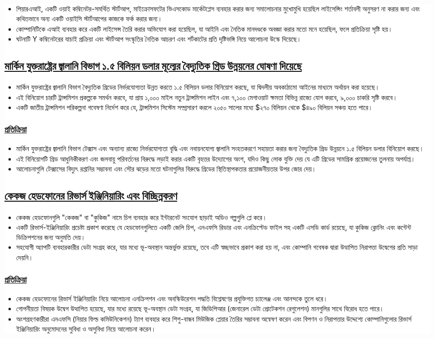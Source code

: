 - পিয়ারএআই, একটি ওয়াই কম্বিনেটর-সমর্থিত স্টার্টআপ, মাইক্রোসফটের ভিএসকোড মার্কেটপ্লেস ব্যবহার করার জন্য সমালোচনার মুখোমুখি হয়েছিল লাইসেন্সিং শর্তাবলী অনুসরণ না করার জন্য এবং কথিতভাবে অন্য একটি ওয়াইসি স্টার্টআপের কাজকে ফর্ক করার জন্য।
- কোম্পানিটিকে এআই ব্যবহার করে একটি লাইসেন্স তৈরি করার অভিযোগ করা হয়েছিল, যা আইনি এবং নৈতিক মানদণ্ডকে অবজ্ঞা করার মতো মনে হয়েছিল, ফলে প্রতিক্রিয়া সৃষ্টি হয়।
- ঘটনাটি Y কম্বিনেটরের যাচাই প্রক্রিয়া এবং স্টার্টআপ সংস্কৃতির নৈতিক আচরণ এবং শর্টকাটের প্রতি দৃষ্টিভঙ্গি নিয়ে আলোচনা উস্কে দিয়েছে।

## [মার্কিন যুক্তরাষ্ট্রের জ্বালানি বিভাগ ১.৫ বিলিয়ন ডলার মূল্যের বৈদ্যুতিক গ্রিড উন্নয়নের ঘোষণা দিয়েছে](https://www.upi.com/Top_News/US/2024/10/03/energy-department-electric-grid-investment/3631727969828/)

- মার্কিন যুক্তরাষ্ট্রের জ্বালানি বিভাগ বৈদ্যুতিক গ্রিডের নির্ভরযোগ্যতা উন্নত করতে ১.৫ বিলিয়ন ডলার বিনিয়োগ করছে, যা দ্বিদলীয় অবকাঠামো আইনের মাধ্যমে অর্থায়ন করা হয়েছে।
- এই বিনিয়োগ চারটি ট্রান্সমিশন প্রকল্পকে সমর্থন করবে, যা প্রায় ১,০০০ মাইল নতুন ট্রান্সমিশন লাইন এবং ৭,১০০ মেগাওয়াট ক্ষমতা বিভিন্ন রাজ্যে যোগ করবে, ৯,০০০ চাকরি সৃষ্টি করবে।
- একটি জাতীয় ট্রান্সমিশন পরিকল্পনা গবেষণা নির্দেশ করে যে, ট্রান্সমিশন সিস্টেম সম্প্রসারণ করলে ২০৫০ সালের মধ্যে $২৭০ বিলিয়ন থেকে $৪৯০ বিলিয়ন সঞ্চয় হতে পারে।

### [প্রতিক্রিয়া](https://news.ycombinator.com/item?id=41734119)

- মার্কিন যুক্তরাষ্ট্রের জ্বালানি বিভাগ টেক্সাস এবং অন্যান্য রাজ্যে নির্ভরযোগ্যতা বৃদ্ধি এবং নবায়নযোগ্য জ্বালানি সংহতকরণে সহায়তা করার জন্য বৈদ্যুতিক গ্রিড উন্নয়নে ১.৫ বিলিয়ন ডলার বিনিয়োগ করছে।
- এই বিনিয়োগটি গ্রিড আধুনিকীকরণ এবং জলবায়ু পরিবর্তনের বিরুদ্ধে লড়াই করার একটি বৃহত্তর উদ্যোগের অংশ, যদিও কিছু লোক যুক্তি দেয় যে এটি গ্রিডের সামগ্রিক প্রয়োজনের তুলনায় অপর্যাপ্ত।
- আলোচনাগুলি টেক্সাসের বিদ্যুৎ রপ্তানির সম্ভাবনা এবং সৌর ঝড়ের মতো ঘটনাগুলির বিরুদ্ধে গ্রিডের স্থিতিস্থাপকতার প্রয়োজনীয়তার উপর জোর দেয়।

## [কেকজ হেডফোনের রিভার্স ইঞ্জিনিয়ারিং এবং বিচ্ছিন্নকরণ](https://nv1t.github.io/blog/kekz-headphones/)

- কেকজ হেডফোনগুলি "কেকজ" বা "কুকিজ" নামে চিপ ব্যবহার করে ইন্টারনেট সংযোগ ছাড়াই অডিও গল্পগুলি প্লে করে।
- একটি রিভার্স-ইঞ্জিনিয়ারিং প্রচেষ্টা প্রকাশ করেছে যে হেডফোনগুলিতে একটি জেলি চিপ, এনএফসি রিডার এবং এনক্রিপ্টেড ফাইল সহ একটি এসডি কার্ড রয়েছে, যা কুকিজ ক্লোনিং এবং কন্টেন্ট ডিক্রিপশনের জন্য অনুমতি দেয়।
- সহযোগী অ্যাপটি ব্যবহারকারীর ডেটা সংগ্রহ করে, যার মধ্যে ভূ-অবস্থান অন্তর্ভুক্ত রয়েছে, তবে এটি স্বচ্ছভাবে প্রকাশ করা হয় না, এবং কোম্পানি গবেষক দ্বারা উত্থাপিত নিরাপত্তা উদ্বেগের প্রতি সাড়া দেয়নি।

### [প্রতিক্রিয়া](https://news.ycombinator.com/item?id=41738552)

- কেকজ হেডফোনের রিভার্স ইঞ্জিনিয়ারিং নিয়ে আলোচনা এনক্রিপশন এবং অবস্কিউরেশন পদ্ধতি বিশ্লেষণের প্রযুক্তিগত চ্যালেঞ্জ এবং আনন্দকে তুলে ধরে।
- গোপনীয়তা বিষয়ক উদ্বেগ উত্থাপিত হয়েছে, যার মধ্যে রয়েছে ভূ-অবস্থান ডেটা সংগ্রহ, যা জিডিপিআর (জেনারেল ডেটা প্রোটেকশন রেগুলেশন) মানগুলির সাথে বিরোধ হতে পারে।
- অংশগ্রহণকারীরা এনএফসি (নিয়ার ফিল্ড কমিউনিকেশন) ট্যাগ ব্যবহার করে শিশু-বান্ধব মিউজিক প্লেয়ার তৈরির সম্ভাবনা অন্বেষণ করেন এবং বিপণন ও নিরাপত্তার উদ্দেশ্যে কোম্পানিগুলোর রিভার্স ইঞ্জিনিয়ারিং অনুমোদনের সুবিধা ও অসুবিধা নিয়ে আলোচনা করেন।
